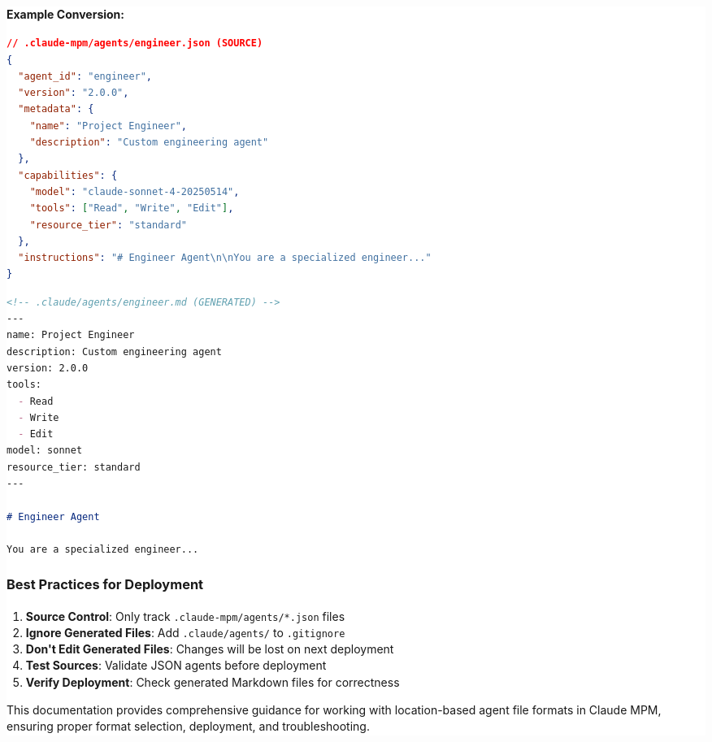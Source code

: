 **Example Conversion:**

```json
// .claude-mpm/agents/engineer.json (SOURCE)
{
  "agent_id": "engineer",
  "version": "2.0.0",
  "metadata": {
    "name": "Project Engineer",
    "description": "Custom engineering agent"
  },
  "capabilities": {
    "model": "claude-sonnet-4-20250514",
    "tools": ["Read", "Write", "Edit"],
    "resource_tier": "standard"
  },
  "instructions": "# Engineer Agent\n\nYou are a specialized engineer..."
}
```

```markdown
<!-- .claude/agents/engineer.md (GENERATED) -->
---
name: Project Engineer
description: Custom engineering agent
version: 2.0.0
tools:
  - Read
  - Write
  - Edit
model: sonnet
resource_tier: standard
---

# Engineer Agent

You are a specialized engineer...
```

### Best Practices for Deployment

1. **Source Control**: Only track `.claude-mpm/agents/*.json` files
2. **Ignore Generated Files**: Add `.claude/agents/` to `.gitignore`
3. **Don't Edit Generated Files**: Changes will be lost on next deployment
4. **Test Sources**: Validate JSON agents before deployment
5. **Verify Deployment**: Check generated Markdown files for correctness

This documentation provides comprehensive guidance for working with location-based agent file formats in Claude MPM, ensuring proper format selection, deployment, and troubleshooting.